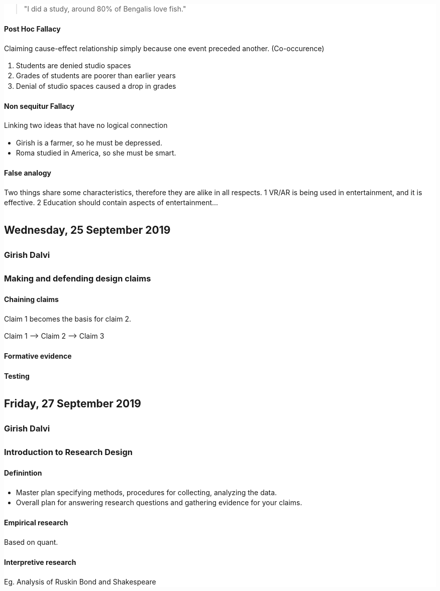 > "I did a study, around 80% of Bengalis love fish."

#### Post Hoc Fallacy
Claiming cause-effect relationship simply because one event preceded another. (Co-occurence)
1. Students are denied studio spaces  
2. Grades of students are poorer than earlier years
3. Denial of studio spaces caused a drop in grades

#### Non sequitur Fallacy
Linking two ideas that have no logical connection
* Girish is a farmer, so he must be depressed.
* Roma studied in America, so she must be smart.

#### False analogy
Two things share some characteristics, therefore they are alike in all respects.
1 VR/AR is being used in entertainment, and it is effective.
2 Education should contain aspects of entertainment...

## Wednesday, 25 September 2019 

### Girish Dalvi

### Making and defending design claims


#### Chaining claims

Claim 1 becomes the basis for claim 2.

Claim 1 --> Claim 2  --> Claim 3

#### Formative evidence

#### Testing


## Friday, 27 September 2019 

### Girish Dalvi

### Introduction to Research Design

#### Definintion
- Master plan specifying methods, procedures for collecting, analyzing the data.
- Overall plan for answering research questions and gathering evidence for your claims.

#### Empirical research
Based on quant.

#### Interpretive research
Eg. Analysis of Ruskin Bond and Shakespeare
